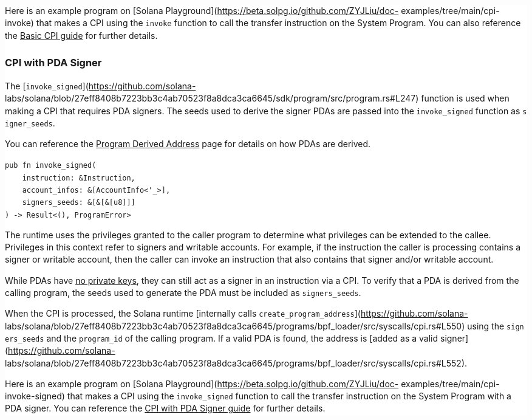 Here is an example program on [Solana
Playground](https://beta.solpg.io/github.com/ZYJLiu/doc-
examples/tree/main/cpi-invoke) that makes a CPI using the `invoke` function to
call the transfer instruction on the System Program. You can also reference
the [Basic CPI guide](/developers/guides/getstarted/how-to-cpi) for further
details.

### CPI with PDA Signer #

The [`invoke_signed`](https://github.com/solana-
labs/solana/blob/27eff8408b7223bb3c4ab70523f8a8dca3ca6645/sdk/program/src/program.rs#L247)
function is used when making a CPI that requires PDA signers. The seeds used
to derive the signer PDAs are passed into the `invoke_signed` function as
`signer_seeds`.

You can reference the [Program Derived Address](/docs/core/pda) page for
details on how PDAs are derived.

    
    
    pub fn invoke_signed(
        instruction: &Instruction,
        account_infos: &[AccountInfo<'_>],
        signers_seeds: &[&[&[u8]]]
    ) -> Result<(), ProgramError>

The runtime uses the privileges granted to the caller program to determine
what privileges can be extended to the callee. Privileges in this context
refer to signers and writable accounts. For example, if the instruction the
caller is processing contains a signer or writable account, then the caller
can invoke an instruction that also contains that signer and/or writable
account.

While PDAs have [no private keys](/docs/core/pda#what-is-a-pda), they can
still act as a signer in an instruction via a CPI. To verify that a PDA is
derived from the calling program, the seeds used to generate the PDA must be
included as `signers_seeds`.

When the CPI is processed, the Solana runtime [internally calls
`create_program_address`](https://github.com/solana-
labs/solana/blob/27eff8408b7223bb3c4ab70523f8a8dca3ca6645/programs/bpf_loader/src/syscalls/cpi.rs#L550)
using the `signers_seeds` and the `program_id` of the calling program. If a
valid PDA is found, the address is [added as a valid
signer](https://github.com/solana-
labs/solana/blob/27eff8408b7223bb3c4ab70523f8a8dca3ca6645/programs/bpf_loader/src/syscalls/cpi.rs#L552).

Here is an example program on [Solana
Playground](https://beta.solpg.io/github.com/ZYJLiu/doc-
examples/tree/main/cpi-invoke-signed) that makes a CPI using the
`invoke_signed` function to call the transfer instruction on the System
Program with a PDA signer. You can reference the [CPI with PDA Signer
guide](/developers/guides/getstarted/how-to-cpi-with-signer) for further
details.
